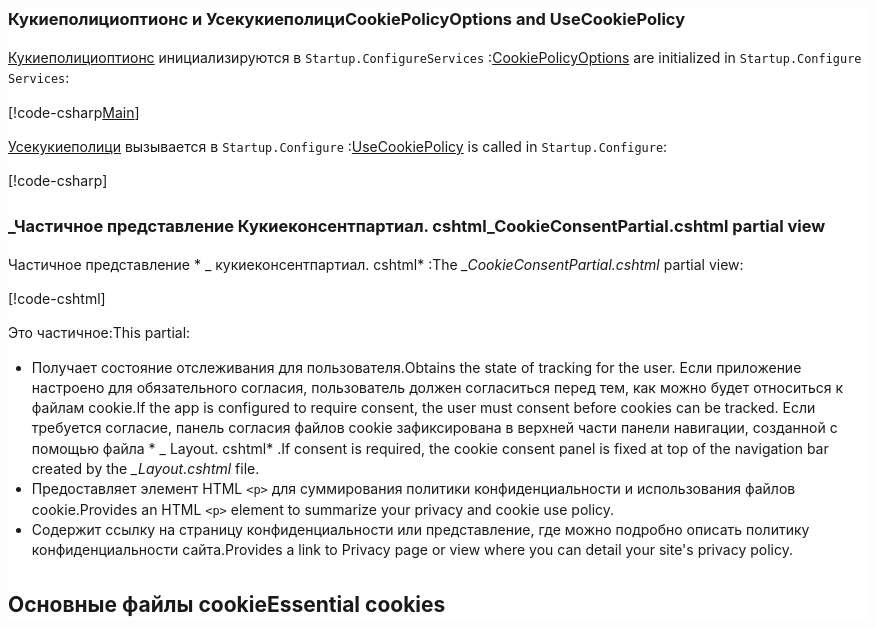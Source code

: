 ### <a name="cookiepolicyoptions-and-usecookiepolicy"></a><span data-ttu-id="248b7-133">Кукиеполициоптионс и Усекукиеполици</span><span class="sxs-lookup"><span data-stu-id="248b7-133">CookiePolicyOptions and UseCookiePolicy</span></span>

<span data-ttu-id="248b7-134">[Кукиеполициоптионс](/dotnet/api/microsoft.aspnetcore.builder.cookiepolicyoptions) инициализируются в `Startup.ConfigureServices` :</span><span class="sxs-lookup"><span data-stu-id="248b7-134">[CookiePolicyOptions](/dotnet/api/microsoft.aspnetcore.builder.cookiepolicyoptions) are initialized in `Startup.ConfigureServices`:</span></span>

[!code-csharp[Main](gdpr/sample/Startup.cs?name=snippet1&highlight=14-20)]

<span data-ttu-id="248b7-135">[Усекукиеполици](/dotnet/api/microsoft.aspnetcore.builder.cookiepolicyappbuilderextensions.usecookiepolicy) вызывается в `Startup.Configure` :</span><span class="sxs-lookup"><span data-stu-id="248b7-135">[UseCookiePolicy](/dotnet/api/microsoft.aspnetcore.builder.cookiepolicyappbuilderextensions.usecookiepolicy) is called in `Startup.Configure`:</span></span>

[!code-csharp[](gdpr/sample/Startup.cs?name=snippet1&highlight=51)]

### <a name="_cookieconsentpartialcshtml-partial-view"></a><span data-ttu-id="248b7-136">\_Частичное представление Кукиеконсентпартиал. cshtml</span><span class="sxs-lookup"><span data-stu-id="248b7-136">\_CookieConsentPartial.cshtml partial view</span></span>

<span data-ttu-id="248b7-137">Частичное представление \* \_ кукиеконсентпартиал. cshtml\* :</span><span class="sxs-lookup"><span data-stu-id="248b7-137">The *\_CookieConsentPartial.cshtml* partial view:</span></span>

[!code-cshtml[](gdpr/sample/RP2.2/Pages/Shared/_CookieConsentPartial.cshtml)]

<span data-ttu-id="248b7-138">Это частичное:</span><span class="sxs-lookup"><span data-stu-id="248b7-138">This partial:</span></span>

* <span data-ttu-id="248b7-139">Получает состояние отслеживания для пользователя.</span><span class="sxs-lookup"><span data-stu-id="248b7-139">Obtains the state of tracking for the user.</span></span> <span data-ttu-id="248b7-140">Если приложение настроено для обязательного согласия, пользователь должен согласиться перед тем, как можно будет относиться к файлам cookie.</span><span class="sxs-lookup"><span data-stu-id="248b7-140">If the app is configured to require consent, the user must consent before cookies can be tracked.</span></span> <span data-ttu-id="248b7-141">Если требуется согласие, панель согласия файлов cookie зафиксирована в верхней части панели навигации, созданной с помощью файла \* \_ Layout. cshtml\* .</span><span class="sxs-lookup"><span data-stu-id="248b7-141">If consent is required, the cookie consent panel is fixed at top of the navigation bar created by the *\_Layout.cshtml* file.</span></span>
* <span data-ttu-id="248b7-142">Предоставляет элемент HTML `<p>` для суммирования политики конфиденциальности и использования файлов cookie.</span><span class="sxs-lookup"><span data-stu-id="248b7-142">Provides an HTML `<p>` element to summarize your privacy and cookie use policy.</span></span>
* <span data-ttu-id="248b7-143">Содержит ссылку на страницу конфиденциальности или представление, где можно подробно описать политику конфиденциальности сайта.</span><span class="sxs-lookup"><span data-stu-id="248b7-143">Provides a link to Privacy page or view where you can detail your site's privacy policy.</span></span>

## <a name="essential-cookies"></a><span data-ttu-id="248b7-144">Основные файлы cookie</span><span class="sxs-lookup"><span data-stu-id="248b7-144">Essential cookies</span></span>
